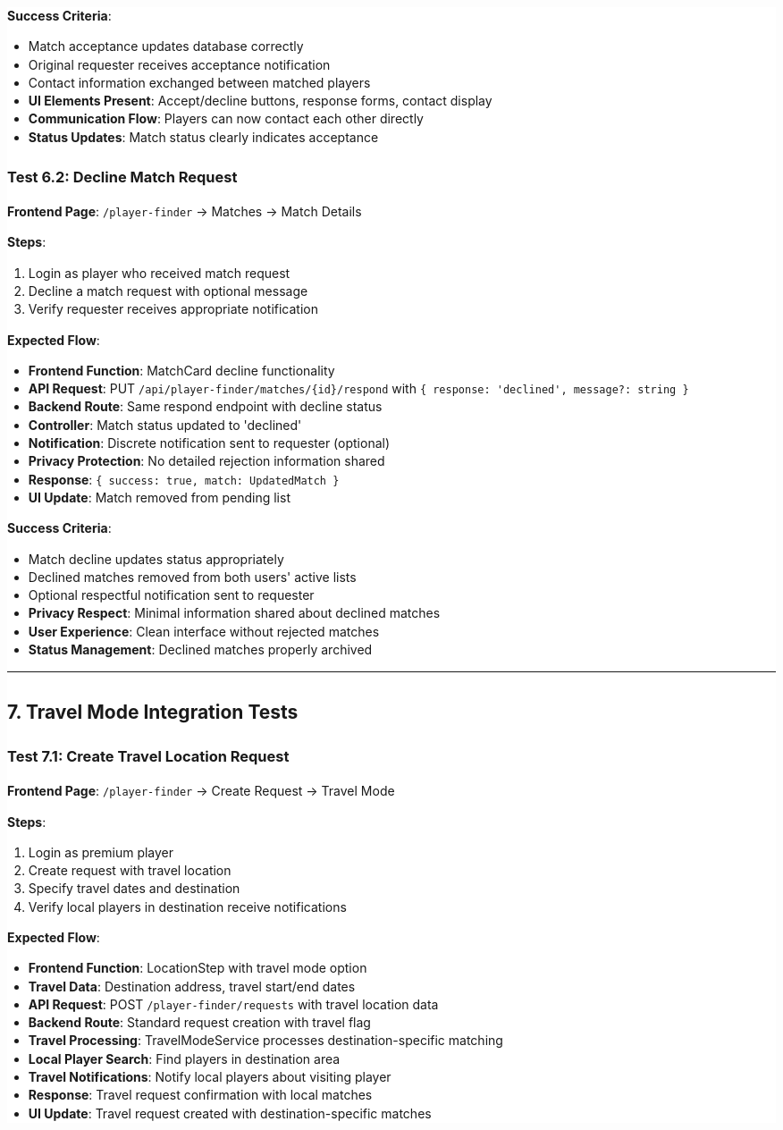 **Success Criteria**:
- Match acceptance updates database correctly
- Original requester receives acceptance notification
- Contact information exchanged between matched players
- **UI Elements Present**: Accept/decline buttons, response forms, contact display
- **Communication Flow**: Players can now contact each other directly
- **Status Updates**: Match status clearly indicates acceptance

### Test 6.2: Decline Match Request
**Frontend Page**: `/player-finder` → Matches → Match Details

**Steps**:
1. Login as player who received match request
2. Decline a match request with optional message
3. Verify requester receives appropriate notification

**Expected Flow**:
- **Frontend Function**: MatchCard decline functionality
- **API Request**: PUT `/api/player-finder/matches/{id}/respond` with `{ response: 'declined', message?: string }`
- **Backend Route**: Same respond endpoint with decline status
- **Controller**: Match status updated to 'declined'
- **Notification**: Discrete notification sent to requester (optional)
- **Privacy Protection**: No detailed rejection information shared
- **Response**: `{ success: true, match: UpdatedMatch }`
- **UI Update**: Match removed from pending list

**Success Criteria**:
- Match decline updates status appropriately
- Declined matches removed from both users' active lists
- Optional respectful notification sent to requester
- **Privacy Respect**: Minimal information shared about declined matches
- **User Experience**: Clean interface without rejected matches
- **Status Management**: Declined matches properly archived

---

## 7. Travel Mode Integration Tests

### Test 7.1: Create Travel Location Request
**Frontend Page**: `/player-finder` → Create Request → Travel Mode

**Steps**:
1. Login as premium player
2. Create request with travel location
3. Specify travel dates and destination
4. Verify local players in destination receive notifications

**Expected Flow**:
- **Frontend Function**: LocationStep with travel mode option
- **Travel Data**: Destination address, travel start/end dates
- **API Request**: POST `/player-finder/requests` with travel location data
- **Backend Route**: Standard request creation with travel flag
- **Travel Processing**: TravelModeService processes destination-specific matching
- **Local Player Search**: Find players in destination area
- **Travel Notifications**: Notify local players about visiting player
- **Response**: Travel request confirmation with local matches
- **UI Update**: Travel request created with destination-specific matches
